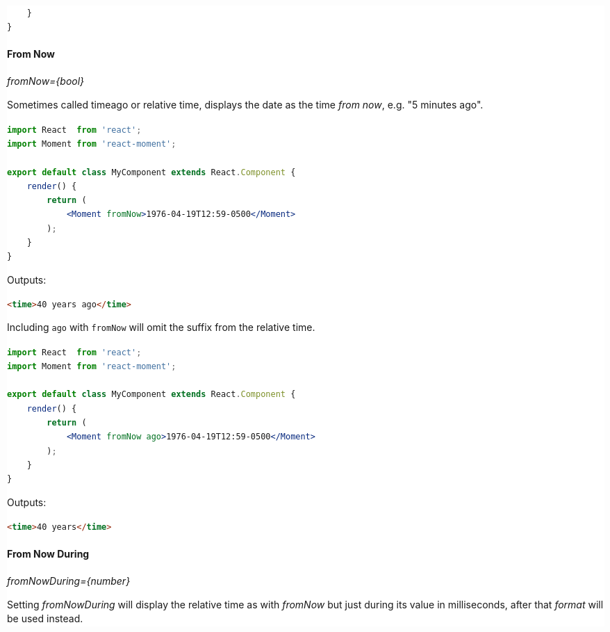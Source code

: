 ```jsx
    }
}
```

#### From Now
_fromNow={bool}_

Sometimes called timeago or relative time, displays the date as the time _from now_, e.g. "5 minutes ago".

```jsx
import React  from 'react';
import Moment from 'react-moment';

export default class MyComponent extends React.Component {
    render() {
        return (
            <Moment fromNow>1976-04-19T12:59-0500</Moment>
        );
    }
}
```

Outputs:

```html
<time>40 years ago</time>
```

Including `ago` with `fromNow` will omit the suffix from the relative time.

```jsx
import React  from 'react';
import Moment from 'react-moment';

export default class MyComponent extends React.Component {
    render() {
        return (
            <Moment fromNow ago>1976-04-19T12:59-0500</Moment>
        );
    }
}
```

Outputs:

```html
<time>40 years</time>
```

#### From Now During

_fromNowDuring={number}_

Setting _fromNowDuring_ will display the relative time as with _fromNow_ but just during its value in milliseconds, after that _format_ will be used instead.
